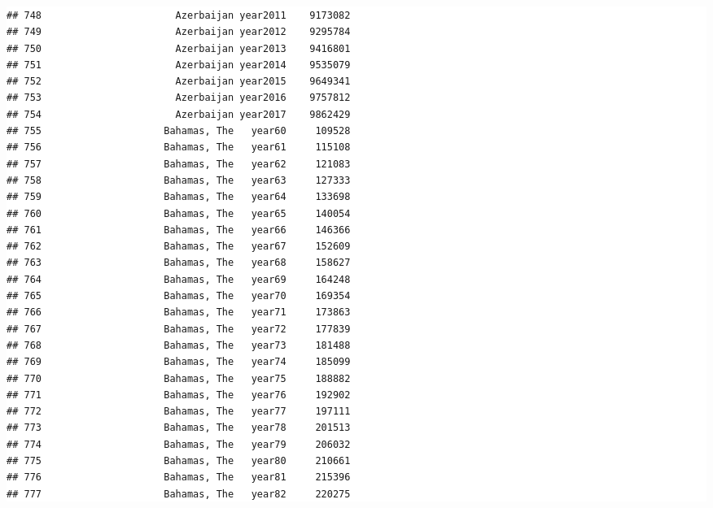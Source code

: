    ## 748                       Azerbaijan year2011    9173082
    ## 749                       Azerbaijan year2012    9295784
    ## 750                       Azerbaijan year2013    9416801
    ## 751                       Azerbaijan year2014    9535079
    ## 752                       Azerbaijan year2015    9649341
    ## 753                       Azerbaijan year2016    9757812
    ## 754                       Azerbaijan year2017    9862429
    ## 755                     Bahamas, The   year60     109528
    ## 756                     Bahamas, The   year61     115108
    ## 757                     Bahamas, The   year62     121083
    ## 758                     Bahamas, The   year63     127333
    ## 759                     Bahamas, The   year64     133698
    ## 760                     Bahamas, The   year65     140054
    ## 761                     Bahamas, The   year66     146366
    ## 762                     Bahamas, The   year67     152609
    ## 763                     Bahamas, The   year68     158627
    ## 764                     Bahamas, The   year69     164248
    ## 765                     Bahamas, The   year70     169354
    ## 766                     Bahamas, The   year71     173863
    ## 767                     Bahamas, The   year72     177839
    ## 768                     Bahamas, The   year73     181488
    ## 769                     Bahamas, The   year74     185099
    ## 770                     Bahamas, The   year75     188882
    ## 771                     Bahamas, The   year76     192902
    ## 772                     Bahamas, The   year77     197111
    ## 773                     Bahamas, The   year78     201513
    ## 774                     Bahamas, The   year79     206032
    ## 775                     Bahamas, The   year80     210661
    ## 776                     Bahamas, The   year81     215396
    ## 777                     Bahamas, The   year82     220275